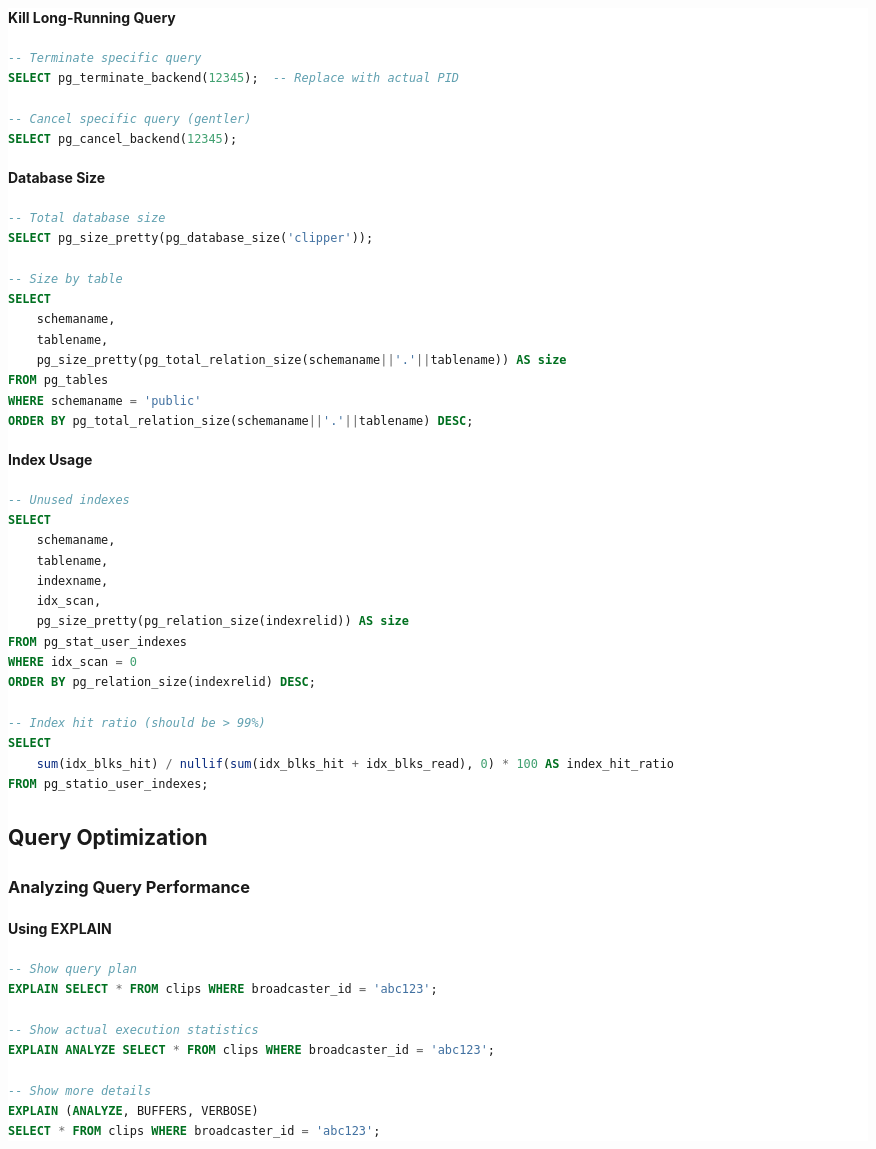 #### Kill Long-Running Query

```sql
-- Terminate specific query
SELECT pg_terminate_backend(12345);  -- Replace with actual PID

-- Cancel specific query (gentler)
SELECT pg_cancel_backend(12345);
```

#### Database Size

```sql
-- Total database size
SELECT pg_size_pretty(pg_database_size('clipper'));

-- Size by table
SELECT 
    schemaname,
    tablename,
    pg_size_pretty(pg_total_relation_size(schemaname||'.'||tablename)) AS size
FROM pg_tables
WHERE schemaname = 'public'
ORDER BY pg_total_relation_size(schemaname||'.'||tablename) DESC;
```

#### Index Usage

```sql
-- Unused indexes
SELECT 
    schemaname,
    tablename,
    indexname,
    idx_scan,
    pg_size_pretty(pg_relation_size(indexrelid)) AS size
FROM pg_stat_user_indexes
WHERE idx_scan = 0
ORDER BY pg_relation_size(indexrelid) DESC;

-- Index hit ratio (should be > 99%)
SELECT 
    sum(idx_blks_hit) / nullif(sum(idx_blks_hit + idx_blks_read), 0) * 100 AS index_hit_ratio
FROM pg_statio_user_indexes;
```

## Query Optimization

### Analyzing Query Performance

#### Using EXPLAIN

```sql
-- Show query plan
EXPLAIN SELECT * FROM clips WHERE broadcaster_id = 'abc123';

-- Show actual execution statistics
EXPLAIN ANALYZE SELECT * FROM clips WHERE broadcaster_id = 'abc123';

-- Show more details
EXPLAIN (ANALYZE, BUFFERS, VERBOSE) 
SELECT * FROM clips WHERE broadcaster_id = 'abc123';
```
